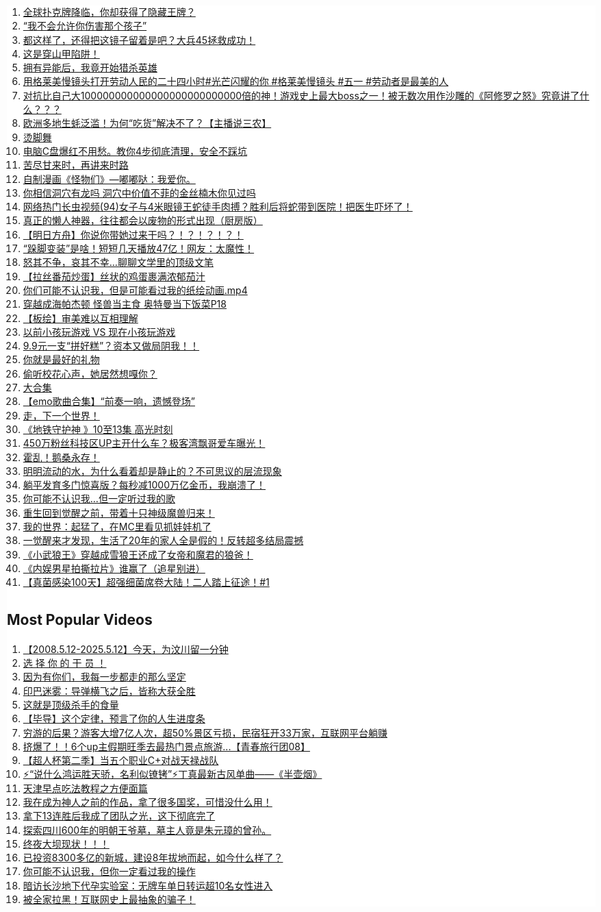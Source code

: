 1. [全球扑克牌降临，你却获得了隐藏王牌？](https://www.bilibili.com/video/BV18X5NzpE8S)
1. [“我不会允许你伤害那个孩子”](https://www.bilibili.com/video/BV1LUVdzNEPg)
1. [都这样了，还得把这镜子留着是吧？大兵45拯救成功！](https://www.bilibili.com/video/BV1ENVZzGEGd)
1. [这是穿山甲陷阱！](https://www.bilibili.com/video/BV1yMVoznEuD)
1. [拥有异能后，我竟开始猎杀英雄](https://www.bilibili.com/video/BV1Vs5LzpETj)
1. [用格莱美慢镜头打开劳动人民的二十四小时#光芒闪耀的你 #格莱美慢镜头 #五一 #劳动者是最美的人](https://www.bilibili.com/video/BV1vEGYzYEnh)
1. [对抗比自己大100000000000000000000000000倍的神！游戏史上最大boss之一！被无数次用作沙雕的《阿修罗之怒》究竟讲了什么？？？](https://www.bilibili.com/video/BV1Bo5Lz8Eqi)
1. [欧洲多地生蚝泛滥！为何“吃货”解决不了？【主播说三农】](https://www.bilibili.com/video/BV1XfVZzNEYZ)
1. [烫脚舞](https://www.bilibili.com/video/BV1k3VozEE1y)
1. [电脑C盘爆红不用愁。教你4步彻底清理，安全不踩坑](https://www.bilibili.com/video/BV1WXVoznEWv)
1. [苦尽甘来时，再讲来时路](https://www.bilibili.com/video/BV1d1VdzKEKn)
1. [自制漫画《怪物们》—嘟嘟哒：我爱你。](https://www.bilibili.com/video/BV1sj5GzcEim)
1. [你相信洞穴有龙吗  洞穴中价值不菲的金丝楠木你见过吗](https://www.bilibili.com/video/BV18355zGErb)
1. [网络热门长虫视频(94)女子与4米眼镜王蛇徒手肉搏？胜利后将蛇带到医院！把医生吓坏了！](https://www.bilibili.com/video/BV1YS5TzAEfd)
1. [真正的懒人神器，往往都会以废物的形式出现（厨房版）](https://www.bilibili.com/video/BV1F55LzFE7C)
1. [【明日方舟】你说你带她过来干吗？！？！？！？！](https://www.bilibili.com/video/BV1ux5FziEAp)
1. [“跺脚变装”是啥！短短几天播放47亿！网友：太魔性！](https://www.bilibili.com/video/BV11wVRz2Eg6)
1. [怒其不争，哀其不幸…聊聊文学里的顶级文笔](https://www.bilibili.com/video/BV1hD5Nz9EDF)
1. [【拉丝番茄炒蛋】丝状的鸡蛋裹满浓郁茄汁](https://www.bilibili.com/video/BV1xvELzJEvh)
1. [你们可能不认识我，但是可能看过我的纸绘动画.mp4](https://www.bilibili.com/video/BV1hhVRzoEij)
1. [穿越成海帕杰顿 怪兽当主食 奥特曼当下饭菜P18](https://www.bilibili.com/video/BV12i5VzKEdM)
1. [【板绘】审美难以互相理解](https://www.bilibili.com/video/BV18355zGEGX)
1. [以前小孩玩游戏 VS 现在小孩玩游戏](https://www.bilibili.com/video/BV1J75KzKE7R)
1. [9.9元一支“拼好糕”？资本又做局阴我！！](https://www.bilibili.com/video/BV1u8V8zHE96)
1. [你就是最好的礼物](https://www.bilibili.com/video/BV1LDVZzrE6n)
1. [偷听校花心声，她居然想嘎你？](https://www.bilibili.com/video/BV1fzVdzgEF7)
1. [大合集](https://www.bilibili.com/video/BV1hS55zjEra)
1. [【emo歌曲合集】“前奏一响，遗憾登场”](https://www.bilibili.com/video/BV1v4VRz8EuY)
1. [走，下一个世界！](https://www.bilibili.com/video/BV1RnVXzdEFp)
1. [《地铁守护神 》10至13集 高光时刻](https://www.bilibili.com/video/BV1xC5LzgEAJ)
1. [450万粉丝科技区UP主开什么车？极客湾飘哥爱车曝光！](https://www.bilibili.com/video/BV159VUzmEfh)
1. [霍乱！鹅桑永存！](https://www.bilibili.com/video/BV1q25TzNEey)
1. [明明流动的水，为什么看着却是静止的？不可思议的层流现象](https://www.bilibili.com/video/BV1WK5KzCE3o)
1. [躺平发育多门惊喜版？每秒减1000万亿金币，我崩溃了！](https://www.bilibili.com/video/BV15TVdzAEAd)
1. [你可能不认识我…但一定听过我的歌](https://www.bilibili.com/video/BV1vEVDzJEQi)
1. [重生回到觉醒之前，带着十只神级魔兽归来！](https://www.bilibili.com/video/BV1tGETzAERt)
1. [我的世界：起猛了，在MC里看见抓娃娃机了](https://www.bilibili.com/video/BV1k45AzaEyg)
1. [一觉醒来才发现，生活了20年的家人全是假的！反转超多结局震撼](https://www.bilibili.com/video/BV1zq5NzYEFw)
1. [《小武狼王》穿越成雪狼王还成了女帝和魔君的狼爸！](https://www.bilibili.com/video/BV1dc5jzoEsY)
1. [《内娱男星拍撕拉片》谁赢了（追星别进）](https://www.bilibili.com/video/BV1wX5LzPE4a)
1. [【真菌感染100天】超强细菌席卷大陆！二人踏上征途！#1](https://www.bilibili.com/video/BV1pxETzWEbL)

## Most Popular Videos
1. [【2008.5.12-2025.5.12】今天，为汶川留一分钟](https://www.bilibili.com/video/BV13bEMz3EBD)
1. [选 择 你 的 干 员 ！](https://www.bilibili.com/video/BV1NhVZzsEdd)
1. [因为有你们，我每一步都走的那么坚定](https://www.bilibili.com/video/BV14kVRzJEgz)
1. [印巴迷雾：导弹横飞之后，皆称大获全胜](https://www.bilibili.com/video/BV1h8EJzuEhY)
1. [这就是顶级杀手的食量](https://www.bilibili.com/video/BV1FsVSz4EMs)
1. [【毕导】这个定律，预言了你的人生进度条](https://www.bilibili.com/video/BV1VrVSz1Eme)
1. [穷游的后果？游客大增7亿人次，超50%景区亏损，民宿狂开33万家，互联网平台躺赚](https://www.bilibili.com/video/BV1c8EEznEg1)
1. [挤爆了！！6个up主假期旺季去最热门景点旅游...【青春旅行团08】](https://www.bilibili.com/video/BV1WpETzxEiZ)
1. [【超人杯第二季】当五个职业C+对战天禄战队](https://www.bilibili.com/video/BV1cr5FzxEEH)
1. [⚡️“说什么鸿运胜天骄，名利似镣铐”⚡️丁真最新古风单曲——《半壶烟》](https://www.bilibili.com/video/BV1CTVXzvEN6)
1. [天津早点吃法教程之方便面篇](https://www.bilibili.com/video/BV1vVELzeEpZ)
1. [我在成为神人之前的作品，拿了很多国奖，可惜没什么用！](https://www.bilibili.com/video/BV1EzEuzpEM6)
1. [拿下13连胜后我成了团队之光，这下彻底完了](https://www.bilibili.com/video/BV1jcEEzgE3e)
1. [探索四川600年的明朝王爷墓，墓主人竟是朱元璋的曾孙。](https://www.bilibili.com/video/BV1zXEMz9EXz)
1. [终夜大坝现状！！！](https://www.bilibili.com/video/BV1A4EEzWEqB)
1. [已投资8300多亿的新城，建设8年拔地而起，如今什么样了？](https://www.bilibili.com/video/BV1x1EgzMEYw)
1. [你可能不认识我，但你一定看过我的操作](https://www.bilibili.com/video/BV1nfVozjErF)
1. [暗访长沙地下代孕实验室：无牌车单日转运超10名女性进入](https://www.bilibili.com/video/BV1b8ELzXEPu)
1. [被全家拉黑！互联网史上最抽象的骗子！](https://www.bilibili.com/video/BV1mKVfz8EdG)